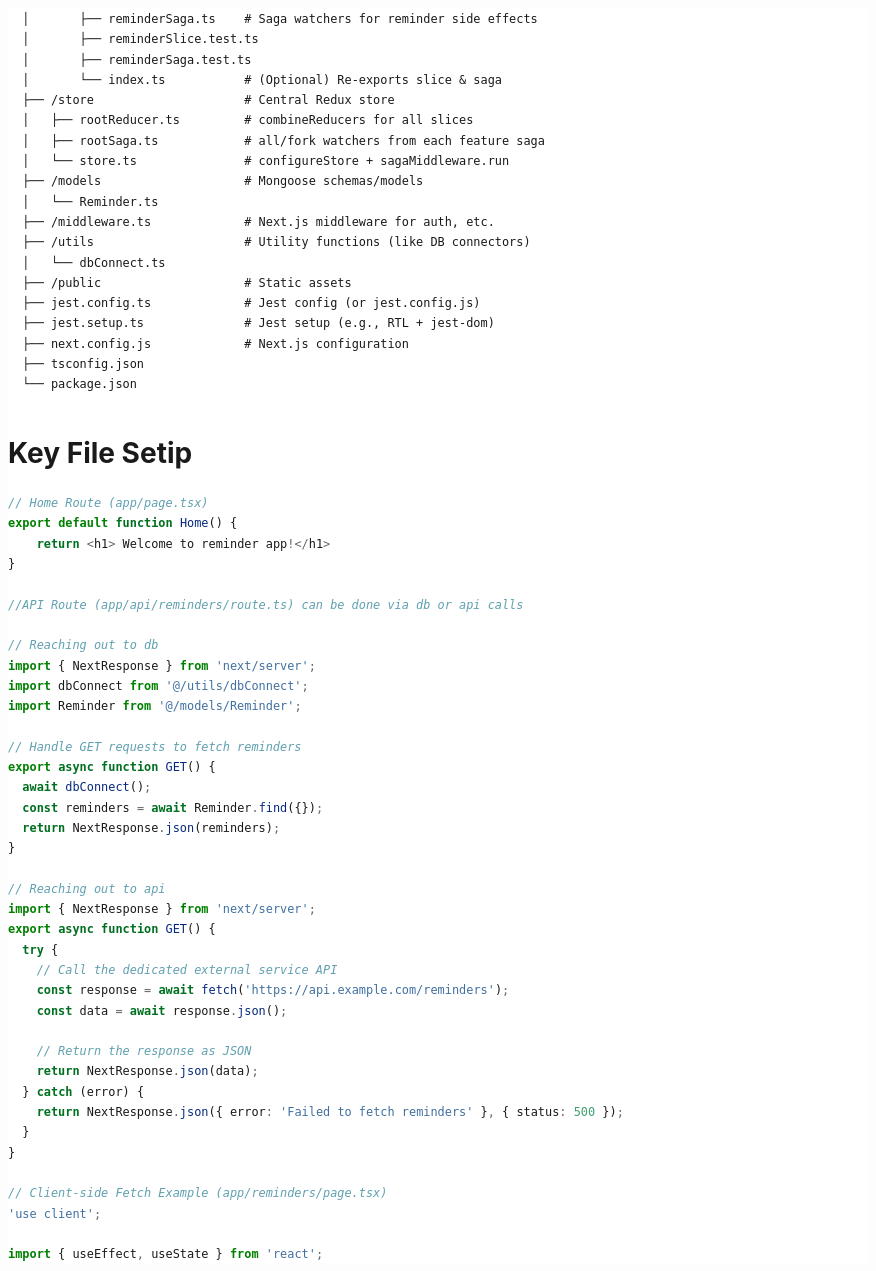 ```
  │       ├── reminderSaga.ts    # Saga watchers for reminder side effects
  │       ├── reminderSlice.test.ts
  │       ├── reminderSaga.test.ts
  │       └── index.ts           # (Optional) Re-exports slice & saga
  ├── /store                     # Central Redux store
  │   ├── rootReducer.ts         # combineReducers for all slices
  │   ├── rootSaga.ts            # all/fork watchers from each feature saga
  │   └── store.ts               # configureStore + sagaMiddleware.run
  ├── /models                    # Mongoose schemas/models
  │   └── Reminder.ts
  ├── /middleware.ts             # Next.js middleware for auth, etc.
  ├── /utils                     # Utility functions (like DB connectors)
  │   └── dbConnect.ts
  ├── /public                    # Static assets
  ├── jest.config.ts             # Jest config (or jest.config.js)
  ├── jest.setup.ts              # Jest setup (e.g., RTL + jest-dom)
  ├── next.config.js             # Next.js configuration
  ├── tsconfig.json
  └── package.json
```

# Key File Setip
```ts
// Home Route (app/page.tsx)
export default function Home() {
    return <h1> Welcome to reminder app!</h1>
}

//API Route (app/api/reminders/route.ts) can be done via db or api calls

// Reaching out to db
import { NextResponse } from 'next/server';
import dbConnect from '@/utils/dbConnect';
import Reminder from '@/models/Reminder';

// Handle GET requests to fetch reminders
export async function GET() {
  await dbConnect();
  const reminders = await Reminder.find({});
  return NextResponse.json(reminders);
}

// Reaching out to api
import { NextResponse } from 'next/server';
export async function GET() {
  try {
    // Call the dedicated external service API
    const response = await fetch('https://api.example.com/reminders');
    const data = await response.json();

    // Return the response as JSON
    return NextResponse.json(data);
  } catch (error) {
    return NextResponse.json({ error: 'Failed to fetch reminders' }, { status: 500 });
  }
}

// Client-side Fetch Example (app/reminders/page.tsx)
'use client';

import { useEffect, useState } from 'react';

```